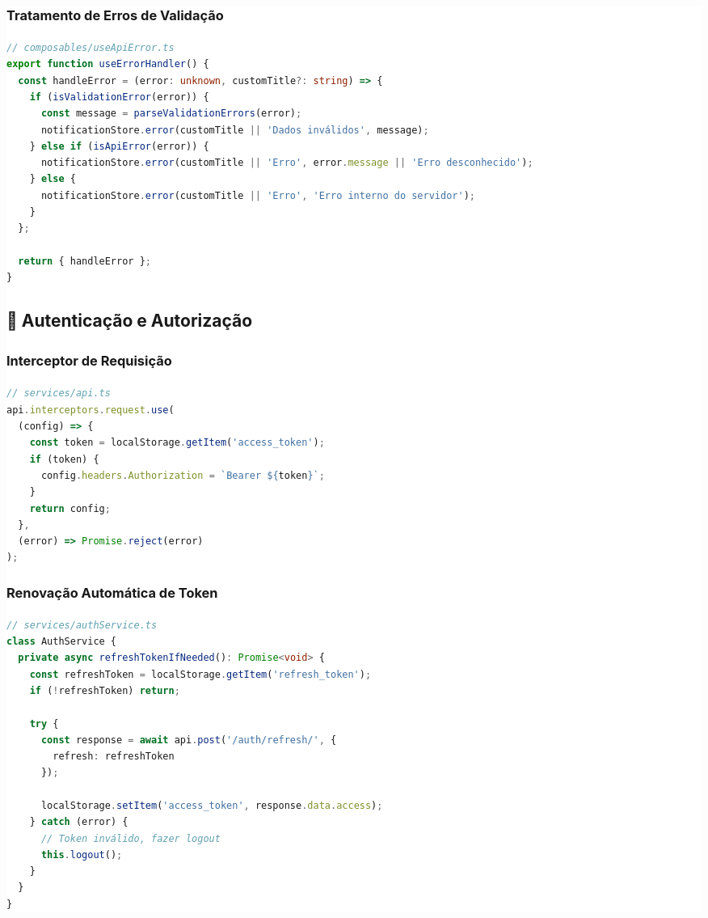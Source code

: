 ```typescript
```

### Tratamento de Erros de Validação

```typescript
// composables/useApiError.ts
export function useErrorHandler() {
  const handleError = (error: unknown, customTitle?: string) => {
    if (isValidationError(error)) {
      const message = parseValidationErrors(error);
      notificationStore.error(customTitle || 'Dados inválidos', message);
    } else if (isApiError(error)) {
      notificationStore.error(customTitle || 'Erro', error.message || 'Erro desconhecido');
    } else {
      notificationStore.error(customTitle || 'Erro', 'Erro interno do servidor');
    }
  };

  return { handleError };
}
```

## 🔐 Autenticação e Autorização

### Interceptor de Requisição

```typescript
// services/api.ts
api.interceptors.request.use(
  (config) => {
    const token = localStorage.getItem('access_token');
    if (token) {
      config.headers.Authorization = `Bearer ${token}`;
    }
    return config;
  },
  (error) => Promise.reject(error)
);
```

### Renovação Automática de Token

```typescript
// services/authService.ts
class AuthService {
  private async refreshTokenIfNeeded(): Promise<void> {
    const refreshToken = localStorage.getItem('refresh_token');
    if (!refreshToken) return;

    try {
      const response = await api.post('/auth/refresh/', {
        refresh: refreshToken
      });
      
      localStorage.setItem('access_token', response.data.access);
    } catch (error) {
      // Token inválido, fazer logout
      this.logout();
    }
  }
}
```
